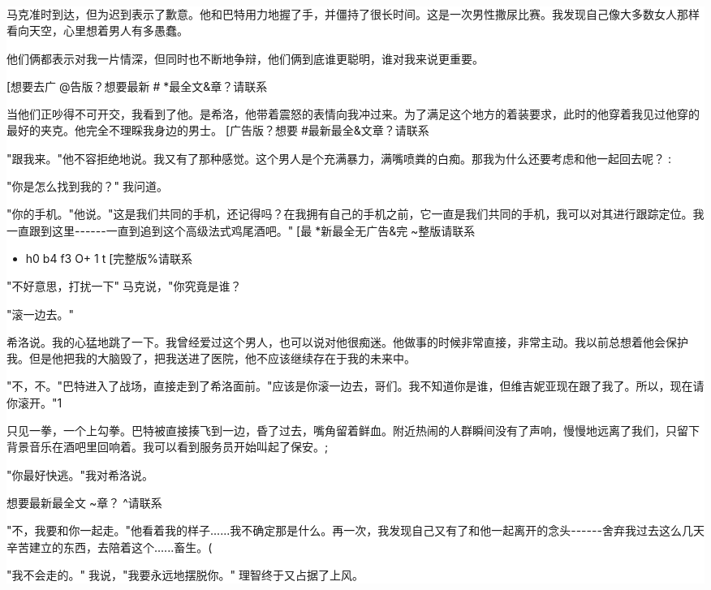

马克准时到达，但为迟到表示了歉意。他和巴特用力地握了手，并僵持了很长时间。这是一次男性撒尿比赛。我发现自己像大多数女人那样看向天空，心里想着男人有多愚蠢。





他们俩都表示对我一片情深，但同时也不断地争辩，他们俩到底谁更聪明，谁对我来说更重要。



 [想要去广 @告版？想要最新 # *最全文&章？请联系



当他们正吵得不可开交，我看到了他。是希洛，他带着震怒的表情向我冲过来。为了满足这个地方的着装要求，此时的他穿着我见过他穿的最好的夹克。他完全不理睬我身边的男士。 [广告版？想要 #最新最全&文章？请联系





"跟我来。"他不容拒绝地说。我又有了那种感觉。这个男人是个充满暴力，满嘴喷粪的白痴。那我为什么还要考虑和他一起回去呢？ :





"你是怎么找到我的？" 我问道。



"你的手机。"他说。"这是我们共同的手机，还记得吗？在我拥有自己的手机之前，它一直是我们共同的手机，我可以对其进行跟踪定位。我一直跟到这里------一直到追到这个高级法式鸡尾酒吧。" [最 *新最全无广告&完 ~整版请联系



 - h0 b4 f3 O+  1 t [完整版%请联系



"不好意思，打扰一下" 马克说，"你究竟是谁？



"滚一边去。"

希洛说。我的心猛地跳了一下。我曾经爱过这个男人，也可以说对他很痴迷。他做事的时候非常直接，非常主动。我以前总想着他会保护我。但是他把我的大脑毁了，把我送进了医院，他不应该继续存在于我的未来中。



"不，不。"巴特进入了战场，直接走到了希洛面前。"应该是你滚一边去，哥们。我不知道你是谁，但维吉妮亚现在跟了我了。所以，现在请你滚开。"1



只见一拳，一个上勾拳。巴特被直接揍飞到一边，昏了过去，嘴角留着鲜血。附近热闹的人群瞬间没有了声响，慢慢地远离了我们，只留下背景音乐在酒吧里回响着。我可以看到服务员开始叫起了保安。;



"你最好快逃。"我对希洛说。



 想要最新最全文 ~章？ ^请联系



"不，我要和你一起走。"他看着我的样子......我不确定那是什么。再一次，我发现自己又有了和他一起离开的念头------舍弃我过去这么几天辛苦建立的东西，去陪着这个......畜生。(





"我不会走的。" 我说，"我要永远地摆脱你。" 理智终于又占据了上风。

